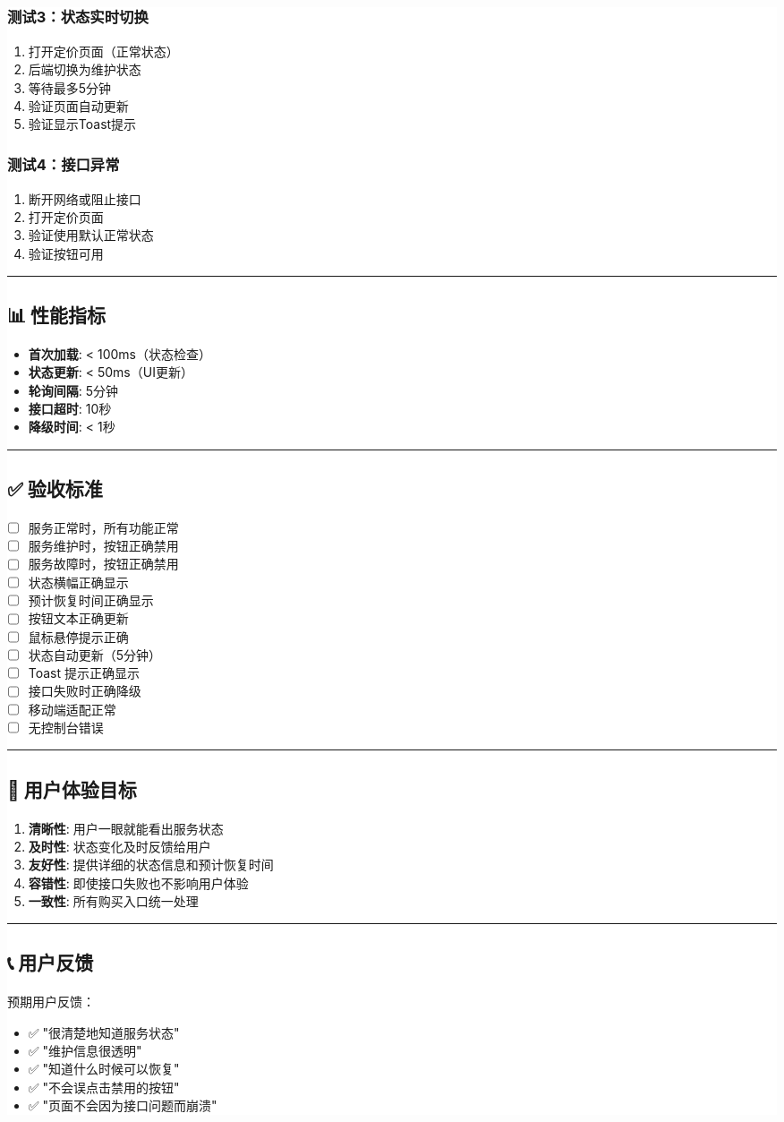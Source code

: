 ### 测试3：状态实时切换
1. 打开定价页面（正常状态）
2. 后端切换为维护状态
3. 等待最多5分钟
4. 验证页面自动更新
5. 验证显示Toast提示

### 测试4：接口异常
1. 断开网络或阻止接口
2. 打开定价页面
3. 验证使用默认正常状态
4. 验证按钮可用

---

## 📊 性能指标

- **首次加载**: < 100ms（状态检查）
- **状态更新**: < 50ms（UI更新）
- **轮询间隔**: 5分钟
- **接口超时**: 10秒
- **降级时间**: < 1秒

---

## ✅ 验收标准

- [ ] 服务正常时，所有功能正常
- [ ] 服务维护时，按钮正确禁用
- [ ] 服务故障时，按钮正确禁用
- [ ] 状态横幅正确显示
- [ ] 预计恢复时间正确显示
- [ ] 按钮文本正确更新
- [ ] 鼠标悬停提示正确
- [ ] 状态自动更新（5分钟）
- [ ] Toast 提示正确显示
- [ ] 接口失败时正确降级
- [ ] 移动端适配正常
- [ ] 无控制台错误

---

## 🎯 用户体验目标

1. **清晰性**: 用户一眼就能看出服务状态
2. **及时性**: 状态变化及时反馈给用户
3. **友好性**: 提供详细的状态信息和预计恢复时间
4. **容错性**: 即使接口失败也不影响用户体验
5. **一致性**: 所有购买入口统一处理

---

## 📞 用户反馈

预期用户反馈：
- ✅ "很清楚地知道服务状态"
- ✅ "维护信息很透明"
- ✅ "知道什么时候可以恢复"
- ✅ "不会误点击禁用的按钮"
- ✅ "页面不会因为接口问题而崩溃"

